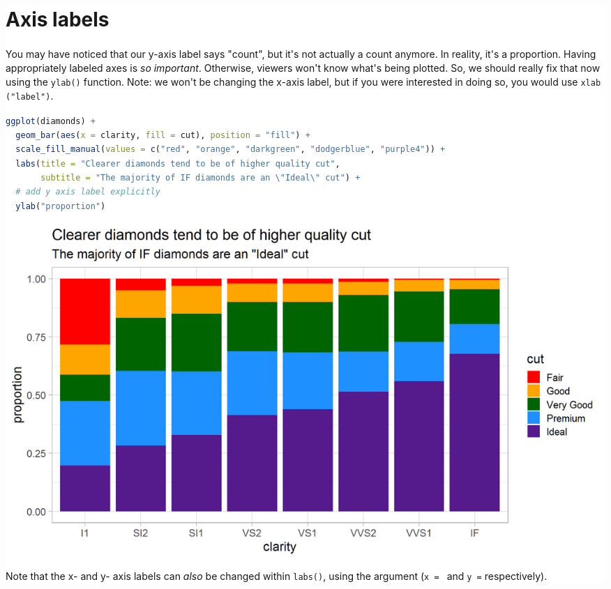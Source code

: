 # Axis labels
 
You may have noticed that our y-axis label says "count", but it's not actually a count anymore. In reality, it's a proportion. Having appropriately labeled axes is *so important*. Otherwise, viewers won't know what's being plotted. So, we should really fix that now using the `ylab()` function. Note: we won't be changing the x-axis label, but if you were interested in doing so, you would use `xlab("label")`.




```r
ggplot(diamonds) + 
  geom_bar(aes(x = clarity, fill = cut), position = "fill") +
  scale_fill_manual(values = c("red", "orange", "darkgreen", "dodgerblue", "purple4")) +
  labs(title = "Clearer diamonds tend to be of higher quality cut",
       subtitle = "The majority of IF diamonds are an \"Ideal\" cut") +
  # add y axis label explicitly
  ylab("proportion")
```

<img src="staticunnamed-chunk-22-1.png" width="1023.999552" style="display: block; margin: auto;" />

Note that the x- and y- axis labels can *also* be changed within `labs()`, using the argument (`x = ` and `y =` respectively).


